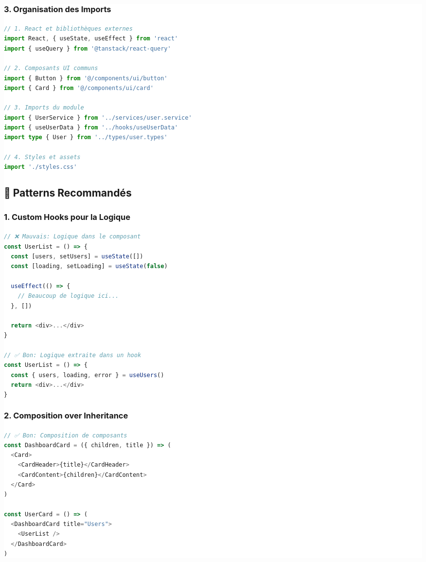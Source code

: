```typescript
```

### 3. Organisation des Imports
```typescript
// 1. React et bibliothèques externes
import React, { useState, useEffect } from 'react'
import { useQuery } from '@tanstack/react-query'

// 2. Composants UI communs
import { Button } from '@/components/ui/button'
import { Card } from '@/components/ui/card'

// 3. Imports du module
import { UserService } from '../services/user.service'
import { useUserData } from '../hooks/useUserData'
import type { User } from '../types/user.types'

// 4. Styles et assets
import './styles.css'
```

## 🎯 Patterns Recommandés

### 1. Custom Hooks pour la Logique
```typescript
// ❌ Mauvais: Logique dans le composant
const UserList = () => {
  const [users, setUsers] = useState([])
  const [loading, setLoading] = useState(false)
  
  useEffect(() => {
    // Beaucoup de logique ici...
  }, [])
  
  return <div>...</div>
}

// ✅ Bon: Logique extraite dans un hook
const UserList = () => {
  const { users, loading, error } = useUsers()
  return <div>...</div>
}
```

### 2. Composition over Inheritance
```typescript
// ✅ Bon: Composition de composants
const DashboardCard = ({ children, title }) => (
  <Card>
    <CardHeader>{title}</CardHeader>
    <CardContent>{children}</CardContent>
  </Card>
)

const UserCard = () => (
  <DashboardCard title="Users">
    <UserList />
  </DashboardCard>
)
```
